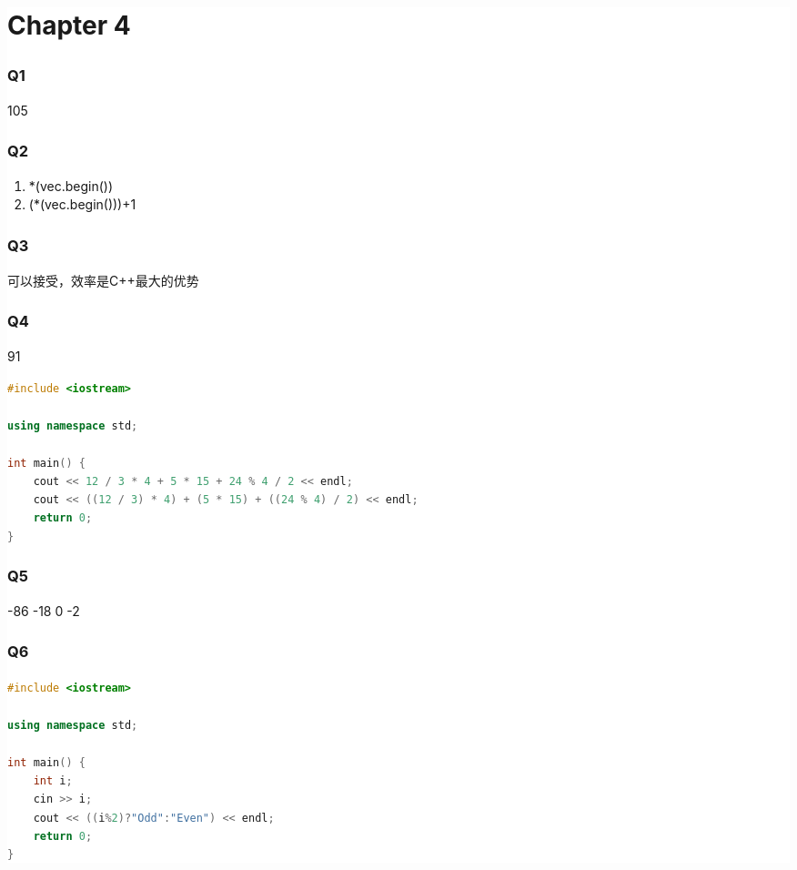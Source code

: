 # Chapter 4

### Q1

105

### Q2

1. *(vec.begin())
2. (*(vec.begin()))+1

### Q3

可以接受，效率是C++最大的优势

### Q4

91

```c++
#include <iostream>

using namespace std;

int main() {
    cout << 12 / 3 * 4 + 5 * 15 + 24 % 4 / 2 << endl;
    cout << ((12 / 3) * 4) + (5 * 15) + ((24 % 4) / 2) << endl;
    return 0;
}
```

### Q5

-86
-18
0
-2

### Q6

```c++
#include <iostream>

using namespace std;

int main() {
    int i;
    cin >> i;
    cout << ((i%2)?"Odd":"Even") << endl;
    return 0;
}
```
